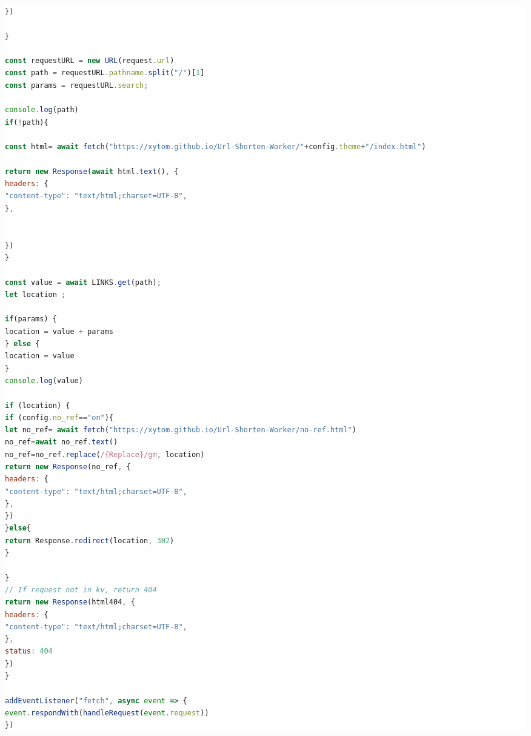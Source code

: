 ```javascript
})

}

const requestURL = new URL(request.url)
const path = requestURL.pathname.split("/")[1]
const params = requestURL.search;

console.log(path)
if(!path){

const html= await fetch("https://xytom.github.io/Url-Shorten-Worker/"+config.theme+"/index.html")

return new Response(await html.text(), {
headers: {
"content-type": "text/html;charset=UTF-8",
},


})
}

const value = await LINKS.get(path);
let location ;

if(params) {
location = value + params
} else {
location = value
}
console.log(value)

if (location) {
if (config.no_ref=="on"){
let no_ref= await fetch("https://xytom.github.io/Url-Shorten-Worker/no-ref.html")
no_ref=await no_ref.text()
no_ref=no_ref.replace(/{Replace}/gm, location)
return new Response(no_ref, {
headers: {
"content-type": "text/html;charset=UTF-8",
},
})
}else{
return Response.redirect(location, 302)
}

}
// If request not in kv, return 404
return new Response(html404, {
headers: {
"content-type": "text/html;charset=UTF-8",
},
status: 404
})
}

addEventListener("fetch", async event => {
event.respondWith(handleRequest(event.request))
})
```
